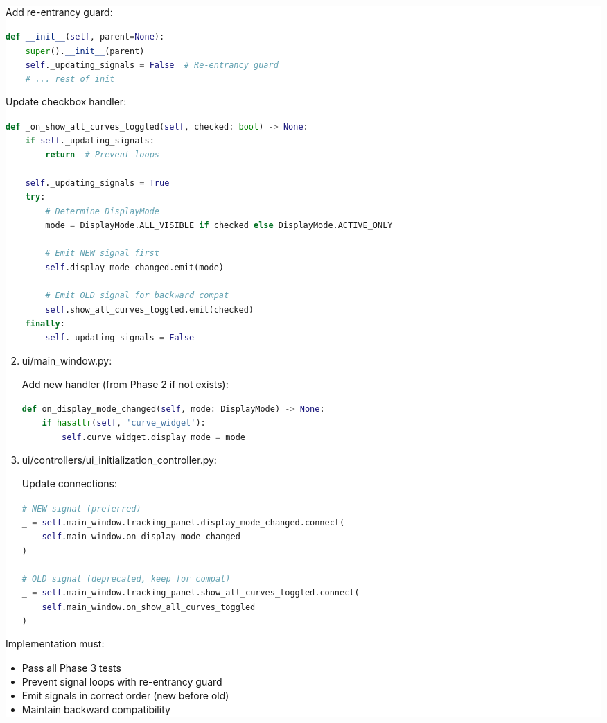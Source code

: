    Add re-entrancy guard:
   ```python
   def __init__(self, parent=None):
       super().__init__(parent)
       self._updating_signals = False  # Re-entrancy guard
       # ... rest of init
   ```

   Update checkbox handler:
   ```python
   def _on_show_all_curves_toggled(self, checked: bool) -> None:
       if self._updating_signals:
           return  # Prevent loops

       self._updating_signals = True
       try:
           # Determine DisplayMode
           mode = DisplayMode.ALL_VISIBLE if checked else DisplayMode.ACTIVE_ONLY

           # Emit NEW signal first
           self.display_mode_changed.emit(mode)

           # Emit OLD signal for backward compat
           self.show_all_curves_toggled.emit(checked)
       finally:
           self._updating_signals = False
   ```

2. ui/main_window.py:

   Add new handler (from Phase 2 if not exists):
   ```python
   def on_display_mode_changed(self, mode: DisplayMode) -> None:
       if hasattr(self, 'curve_widget'):
           self.curve_widget.display_mode = mode
   ```

3. ui/controllers/ui_initialization_controller.py:

   Update connections:
   ```python
   # NEW signal (preferred)
   _ = self.main_window.tracking_panel.display_mode_changed.connect(
       self.main_window.on_display_mode_changed
   )

   # OLD signal (deprecated, keep for compat)
   _ = self.main_window.tracking_panel.show_all_curves_toggled.connect(
       self.main_window.on_show_all_curves_toggled
   )
   ```

Implementation must:
- Pass all Phase 3 tests
- Prevent signal loops with re-entrancy guard
- Emit signals in correct order (new before old)
- Maintain backward compatibility
